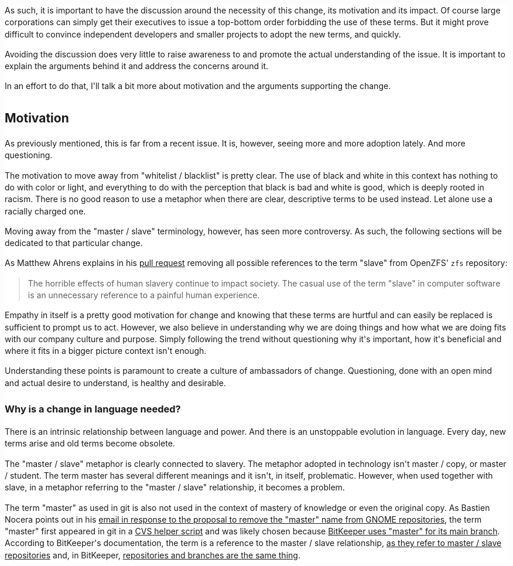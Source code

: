 As such, it is important to have the discussion around the necessity of this change, its motivation and its impact. Of course large corporations can simply get their executives to issue a top-bottom order forbidding the use of these terms. But it might prove difficult to convince independent developers and smaller projects to adopt the new terms, and quickly.

Avoiding the discussion does very little to raise awareness to and promote the actual understanding of the issue. It is important to explain the arguments behind it and address the concerns around it.

In an effort to do that, I'll talk a bit more about motivation and the arguments supporting the change.

## Motivation

As previously mentioned, this is far from a recent issue. It is, however, seeing more and more adoption lately. And more questioning.

The motivation to move away from "whitelist / blacklist" is pretty clear. The use of black and white in this context has nothing to do with color or light, and everything to do with the perception that black is bad and white is good, which is deeply rooted in racism. There is no good reason to use a metaphor when there are clear, descriptive terms to be used instead. Let alone use a racially charged one.

Moving away from the "master / slave" terminology, however, has seen more controversy. As such, the following sections will be dedicated to that particular change.

As Matthew Ahrens explains in his [pull request](https://github.com/openzfs/zfs/pull/10435) removing all possible references to the term "slave" from OpenZFS' `zfs` repository:

> The horrible effects of human slavery continue to impact society. The casual use of the term "slave" in computer software is an unnecessary reference to a painful human experience.

Empathy in itself is a pretty good motivation for change and knowing that these terms are hurtful and can easily be replaced is sufficient to prompt us to act. However, we also believe in understanding why we are doing things and how what we are doing fits with our company culture and purpose. Simply following the trend without questioning why it's important, how it's beneficial and where it fits in a bigger picture context isn't enough.

Understanding these points is paramount to create a culture of ambassadors of change. Questioning, done with an open mind and actual desire to understand, is healthy and desirable.

### Why is a change in language needed?

There is an intrinsic relationship between language and power. And there is an unstoppable evolution in language. Every day, new terms arise and old terms become obsolete.

The "master / slave" metaphor is clearly connected to slavery. The metaphor adopted in technology isn't master / copy, or master / student. The term master has several different meanings and it isn't, in itself, problematic. However, when used together with slave, in a metaphor referring to the "master / slave" relationship, it becomes a problem.

The term "master" as used in git is also not used in the context of mastery of knowledge or even the original copy. As Bastien Nocera points out in his [email in response to the proposal to remove the "master" name from GNOME repositories](https://mail.gnome.org/archives/desktop-devel-list/2019-May/msg00066.html), the term "master" first appeared in git in a [CVS helper script](https://github.com/git/git/commit/3e91311ae750af9bf2e3517b1e701288ac3066b9) and was likely chosen because [BitKeeper uses "master" for its main branch](http://www.bitkeeper.org/tips.html#_how_do_i_rebase_my_work_on_top_of_a_different_changeset). According to BitKeeper's documentation, the term is a reference to the master / slave relationship, [as they refer to master / slave repositories](https://github.com/bitkeeper-scm/bitkeeper/blob/master/doc/HOWTO.ask#L223) and, in BitKeeper, [repositories and branches are the same thing](https://users.bitkeeper.org/t/branching-with-bk/158/2).
